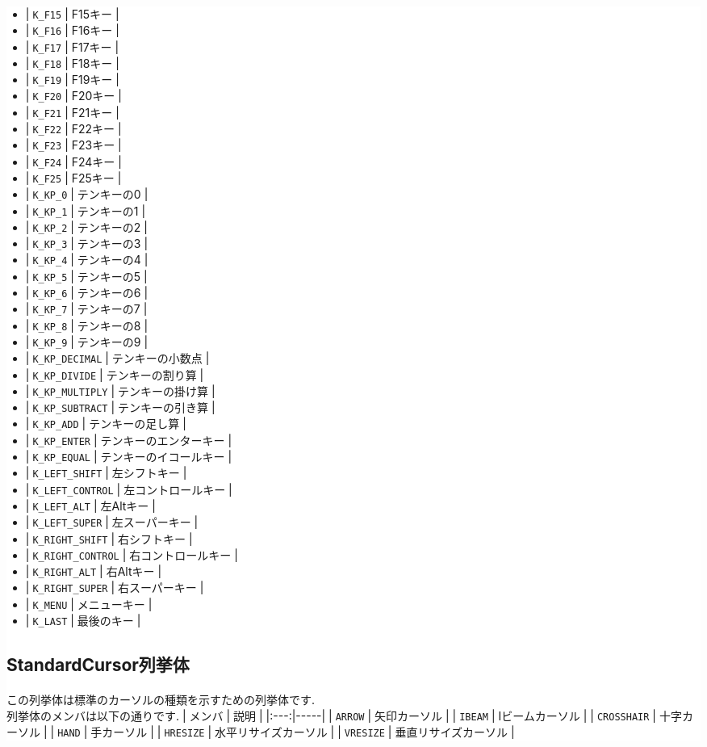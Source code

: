 - | `K_F15` | F15キー |
- | `K_F16` | F16キー |
- | `K_F17` | F17キー |
- | `K_F18` | F18キー |
- | `K_F19` | F19キー |
- | `K_F20` | F20キー |
- | `K_F21` | F21キー |
- | `K_F22` | F22キー |
- | `K_F23` | F23キー |
- | `K_F24` | F24キー |
- | `K_F25` | F25キー |
- | `K_KP_0` | テンキーの0 |
- | `K_KP_1` | テンキーの1 |
- | `K_KP_2` | テンキーの2 |
- | `K_KP_3` | テンキーの3 |
- | `K_KP_4` | テンキーの4 |
- | `K_KP_5` | テンキーの5 |
- | `K_KP_6` | テンキーの6 |
- | `K_KP_7` | テンキーの7 |
- | `K_KP_8` | テンキーの8 |
- | `K_KP_9` | テンキーの9 |
- | `K_KP_DECIMAL` | テンキーの小数点 |
- | `K_KP_DIVIDE` | テンキーの割り算 |
- | `K_KP_MULTIPLY` | テンキーの掛け算 |
- | `K_KP_SUBTRACT` | テンキーの引き算 |
- | `K_KP_ADD` | テンキーの足し算 |
- | `K_KP_ENTER` | テンキーのエンターキー |
- | `K_KP_EQUAL` | テンキーのイコールキー |
- | `K_LEFT_SHIFT` | 左シフトキー |
- | `K_LEFT_CONTROL` | 左コントロールキー |
- | `K_LEFT_ALT` | 左Altキー |
- | `K_LEFT_SUPER` | 左スーパーキー |
- | `K_RIGHT_SHIFT` | 右シフトキー |
- | `K_RIGHT_CONTROL` | 右コントロールキー |
- | `K_RIGHT_ALT` | 右Altキー |
- | `K_RIGHT_SUPER` | 右スーパーキー |
- | `K_MENU` | メニューキー |
- | `K_LAST` | 最後のキー |

## StandardCursor列挙体
この列挙体は標準のカーソルの種類を示すための列挙体です.\
列挙体のメンバは以下の通りです.
| メンバ | 説明 |
|:---:|-----|
| `ARROW` | 矢印カーソル |
| `IBEAM` | Iビームカーソル |
| `CROSSHAIR` | 十字カーソル |
| `HAND` | 手カーソル |
| `HRESIZE` | 水平リサイズカーソル |
| `VRESIZE` | 垂直リサイズカーソル |
